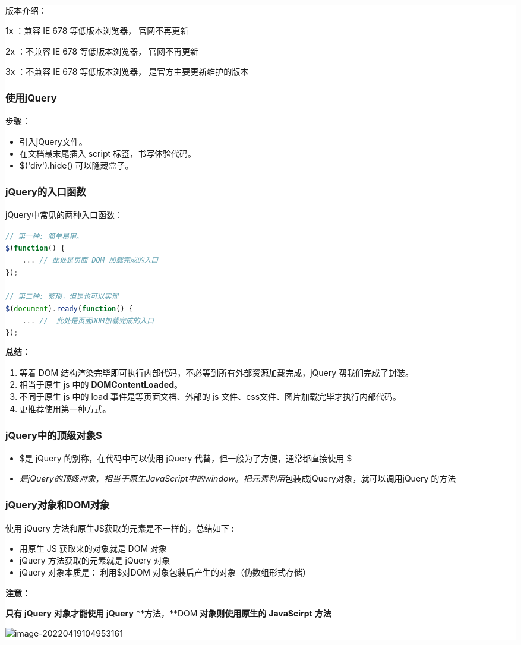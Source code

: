 版本介绍：

1x ：兼容 IE 678 等低版本浏览器， 官网不再更新

2x ：不兼容 IE 678 等低版本浏览器， 官网不再更新

3x ：不兼容 IE 678 等低版本浏览器， 是官方主要更新维护的版本

### 使用jQuery

步骤：

- 引入jQuery文件。
- 在文档最末尾插入 script 标签，书写体验代码。
- $('div').hide() 可以隐藏盒子。

### jQuery的入口函数

jQuery中常见的两种入口函数：

```js
// 第一种: 简单易用。
$(function() {
    ... // 此处是页面 DOM 加载完成的入口
});

// 第二种: 繁琐，但是也可以实现
$(document).ready(function() {
    ... //  此处是页面DOM加载完成的入口
});
```

**总结：**

1. 等着 DOM 结构渲染完毕即可执行内部代码，不必等到所有外部资源加载完成，jQuery 帮我们完成了封装。
2. 相当于原生 js 中的 **DOMContentLoaded**。
3. 不同于原生 js 中的 load 事件是等页面文档、外部的 js 文件、css文件、图片加载完毕才执行内部代码。
4. 更推荐使用第一种方式。

### jQuery中的顶级对象$

- $是 jQuery 的别称，在代码中可以使用 jQuery 代替，但一般为了方便，通常都直接使用 $ 

- $是jQuery的顶级对象，相当于原生JavaScript中的 window。把元素利用$包装成jQuery对象，就可以调用jQuery 的方法

### jQuery对象和DOM对象

使用 jQuery 方法和原生JS获取的元素是不一样的，总结如下 : 

- 用原生 JS 获取来的对象就是 DOM 对象
- jQuery 方法获取的元素就是 jQuery 对象
- jQuery 对象本质是：     利用$对DOM 对象包装后产生的对象（伪数组形式存储）

**注意：**

**只有** **jQuery** **对象才能使用** **jQuery** **方法，**DOM **对象则使用原生的** **JavaScirpt** **方法**

![image-20220419104953161](https://note-1259190304.cos.ap-chengdu.myqcloud.com/note/202204191049369.png)
